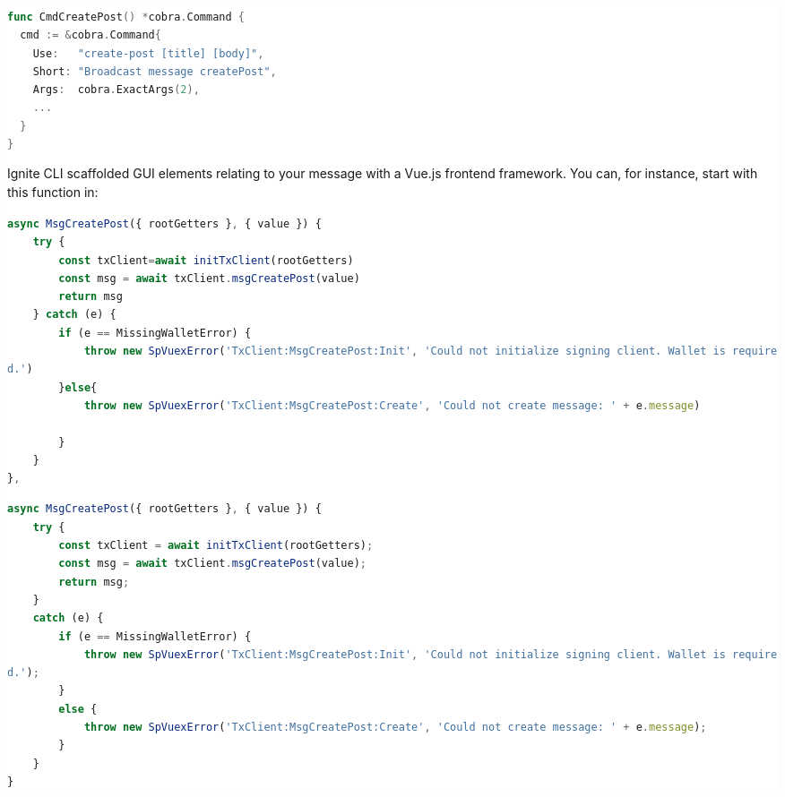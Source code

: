 <CodeGroup>

<CodeGroupItem title="x/checkers/client/cli/tx_create_post.go" active>

```go
func CmdCreatePost() *cobra.Command {
  cmd := &cobra.Command{
    Use:   "create-post [title] [body]",
    Short: "Broadcast message createPost",
    Args:  cobra.ExactArgs(2),
    ...
  }
}
```

</CodeGroupItem>

</CodeGroup>

Ignite CLI scaffolded GUI elements relating to your message with a Vue.js frontend framework. You can, for instance, start with this function in:

<CodeGroup>

<CodeGroupItem title="vue/src/store/generated/alice/checkers/alice.checkers.checkers/index.ts" active>

```typescript
async MsgCreatePost({ rootGetters }, { value }) {
    try {
        const txClient=await initTxClient(rootGetters)
        const msg = await txClient.msgCreatePost(value)
        return msg
    } catch (e) {
        if (e == MissingWalletError) {
            throw new SpVuexError('TxClient:MsgCreatePost:Init', 'Could not initialize signing client. Wallet is required.')
        }else{
            throw new SpVuexError('TxClient:MsgCreatePost:Create', 'Could not create message: ' + e.message)

        }
    }
},
```

</CodeGroupItem>

<CodeGroupItem title="index.js">

```javascript
async MsgCreatePost({ rootGetters }, { value }) {
    try {
        const txClient = await initTxClient(rootGetters);
        const msg = await txClient.msgCreatePost(value);
        return msg;
    }
    catch (e) {
        if (e == MissingWalletError) {
            throw new SpVuexError('TxClient:MsgCreatePost:Init', 'Could not initialize signing client. Wallet is required.');
        }
        else {
            throw new SpVuexError('TxClient:MsgCreatePost:Create', 'Could not create message: ' + e.message);
        }
    }
}
```

